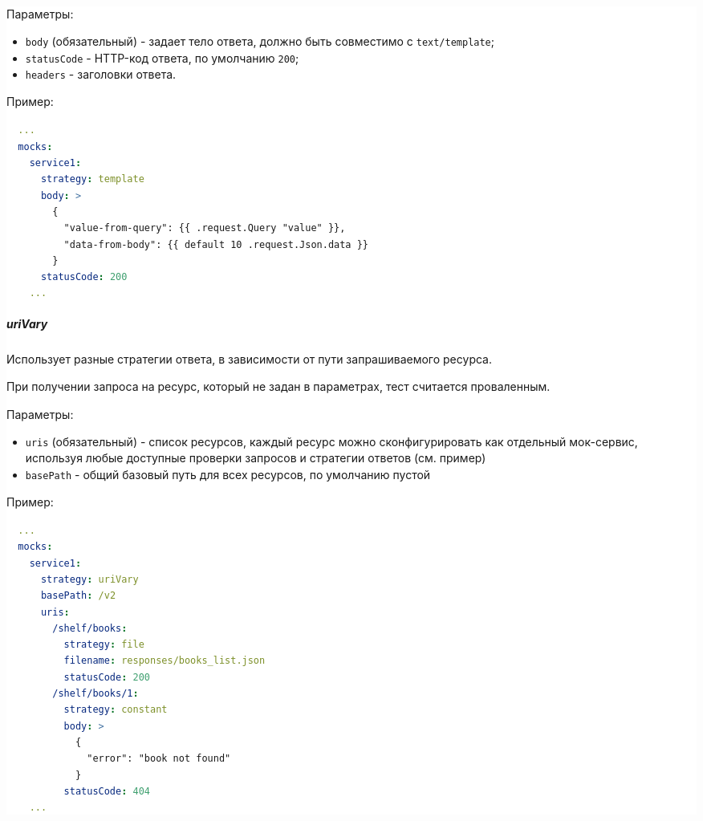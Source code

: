 Параметры:

- `body` (обязательный) - задает тело ответа, должно быть совместимо с `text/template`;
- `statusCode` - HTTP-код ответа, по умолчанию `200`;
- `headers` - заголовки ответа.

Пример:

```yaml
  ...
  mocks:
    service1:
      strategy: template
      body: >
        {
          "value-from-query": {{ .request.Query "value" }},
          "data-from-body": {{ default 10 .request.Json.data }}
        }
      statusCode: 200
    ...
```

##### uriVary

Использует разные стратегии ответа, в зависимости от пути запрашиваемого ресурса.

При получении запроса на ресурс, который не задан в параметрах, тест считается проваленным.

Параметры:

- `uris` (обязательный) - список ресурсов, каждый ресурс можно сконфигурировать как отдельный мок-сервис, используя любые доступные проверки запросов и стратегии ответов (см. пример)
- `basePath` - общий базовый путь для всех ресурсов, по умолчанию пустой

Пример:

```yaml
  ...
  mocks:
    service1:
      strategy: uriVary
      basePath: /v2
      uris:
        /shelf/books:
          strategy: file
          filename: responses/books_list.json
          statusCode: 200
        /shelf/books/1:
          strategy: constant
          body: >
            {
              "error": "book not found"
            }
          statusCode: 404
    ...
```
